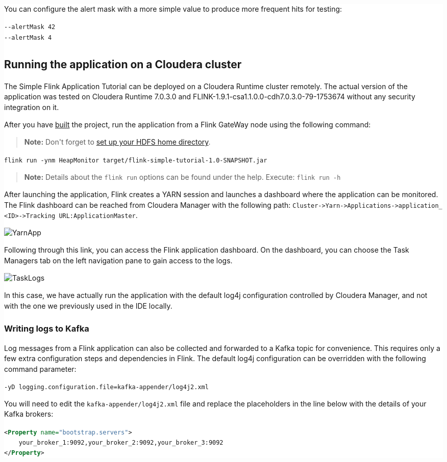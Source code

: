 You can configure the alert mask with a more simple value to produce more frequent hits for testing:
```
--alertMask 42
--alertMask 4
```

## Running the application on a Cloudera cluster

The Simple Flink Application Tutorial can be deployed on a Cloudera Runtime cluster remotely. The actual version of the application was tested on Cloudera Runtime 7.0.3.0 and FLINK-1.9.1-csa1.1.0.0-cdh7.0.3.0-79-1753674 without any security integration on it. 

After you have [built](#Build) the project, run the application from a Flink GateWay node using the following command:

> **Note:** Don't forget to [set up your HDFS home directory](https://docs.cloudera.com/csa/1.2.0/installation/topics/csa-hdfs-home-install.html).

```
flink run -ynm HeapMonitor target/flink-simple-tutorial-1.0-SNAPSHOT.jar
```

> **Note:** Details about the `flink run` options can be found under the help. Execute: `flink run -h`

After launching the application, Flink creates a YARN session and launches a dashboard where the application can be monitored. The Flink dashboard can be reached from Cloudera Manager with the following path: 
`Cluster->Yarn->Applications->application_<ID>->Tracking URL:ApplicationMaster`.

![YarnApp](images/YarnApp.png "The Flink application web dashboard is accessible from YARN.")

Following through this link, you can access the Flink application dashboard. On the dashboard, you can choose the Task Managers tab on the left navigation pane to gain access to the logs.

![TaskLogs](images/TaskLogs.png "The logs are accessible on the TaskManager pane of the web dashboard.")

In this case, we have actually run the application with the default log4j configuration controlled by Cloudera Manager, and not with the one we previously used in the IDE locally.

### Writing logs to Kafka

Log messages from a Flink application can also be collected and forwarded to a Kafka topic for convenience. This requires only a few extra configuration steps and dependencies in Flink. The default log4j configuration can be overridden with the following command parameter:
```
-yD logging.configuration.file=kafka-appender/log4j2.xml
```

You will need to edit the `kafka-appender/log4j2.xml` file and replace the placeholders in the line below with the details of your Kafka brokers:
```xml
<Property name="bootstrap.servers">
    your_broker_1:9092,your_broker_2:9092,your_broker_3:9092
</Property>
```
